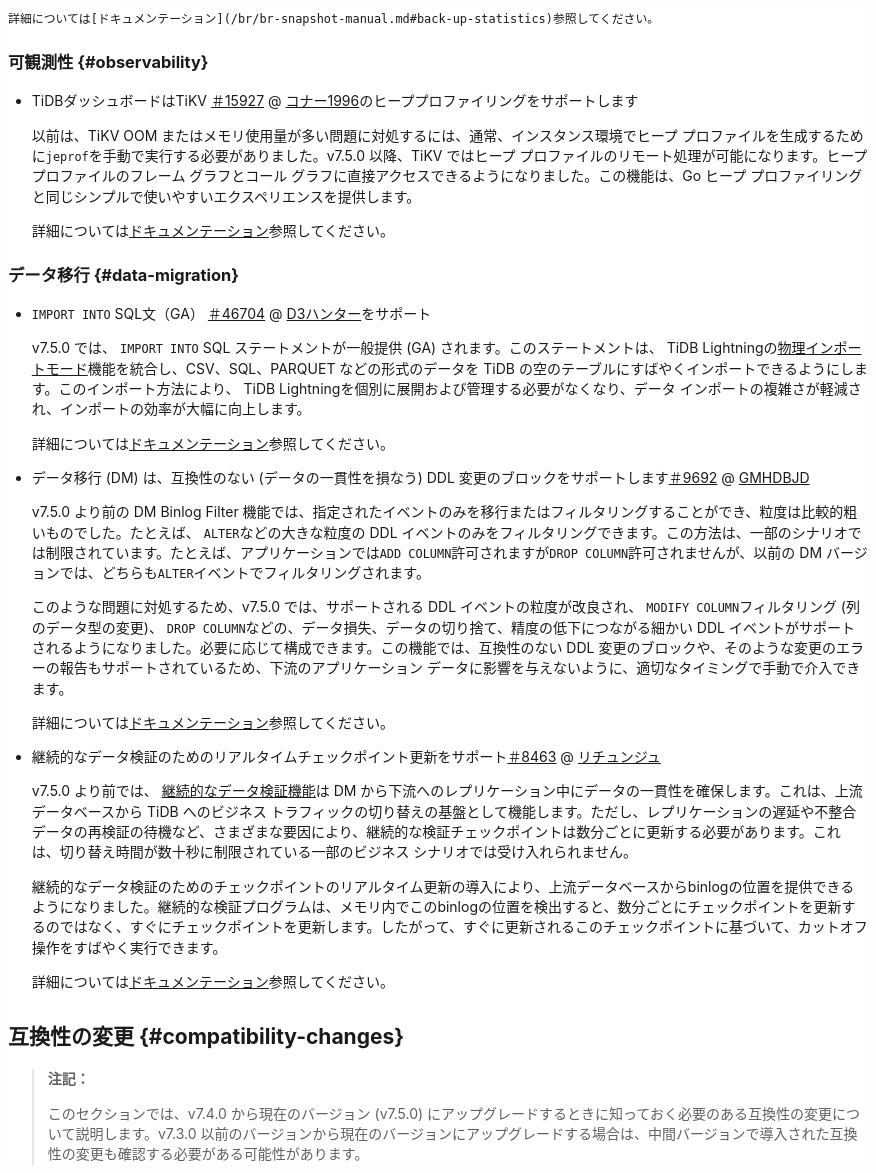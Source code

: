     詳細については[ドキュメンテーション](/br/br-snapshot-manual.md#back-up-statistics)参照してください。

### 可観測性 {#observability}

-   TiDBダッシュボードはTiKV [＃15927](https://github.com/tikv/tikv/issues/15927) @ [コナー1996](https://github.com/Connor1996)のヒーププロファイリングをサポートします

    以前は、TiKV OOM またはメモリ使用量が多い問題に対処するには、通常、インスタンス環境でヒープ プロファイルを生成するために`jeprof`を手動で実行する必要がありました。v7.5.0 以降、TiKV ではヒープ プロファイルのリモート処理が可能になります。ヒープ プロファイルのフレーム グラフとコール グラフに直接アクセスできるようになりました。この機能は、Go ヒープ プロファイリングと同じシンプルで使いやすいエクスペリエンスを提供します。

    詳細については[ドキュメンテーション](/dashboard/dashboard-profiling.md)参照してください。

### データ移行 {#data-migration}

-   `IMPORT INTO` SQL文（GA） [＃46704](https://github.com/pingcap/tidb/issues/46704) @ [D3ハンター](https://github.com/D3Hunter)をサポート

    v7.5.0 では、 `IMPORT INTO` SQL ステートメントが一般提供 (GA) されます。このステートメントは、 TiDB Lightningの[物理インポートモード](/tidb-lightning/tidb-lightning-physical-import-mode.md)機能を統合し、CSV、SQL、PARQUET などの形式のデータを TiDB の空のテーブルにすばやくインポートできるようにします。このインポート方法により、 TiDB Lightningを個別に展開および管理する必要がなくなり、データ インポートの複雑さが軽減され、インポートの効率が大幅に向上します。

    詳細については[ドキュメンテーション](/sql-statements/sql-statement-import-into.md)参照してください。

-   データ移行 (DM) は、互換性のない (データの一貫性を損なう) DDL 変更のブロックをサポートします[＃9692](https://github.com/pingcap/tiflow/issues/9692) @ [GMHDBJD](https://github.com/GMHDBJD)

    v7.5.0 より前の DM Binlog Filter 機能では、指定されたイベントのみを移行またはフィルタリングすることができ、粒度は比較的粗いものでした。たとえば、 `ALTER`などの大きな粒度の DDL イベントのみをフィルタリングできます。この方法は、一部のシナリオでは制限されています。たとえば、アプリケーションでは`ADD COLUMN`許可されますが`DROP COLUMN`許可されませんが、以前の DM バージョンでは、どちらも`ALTER`イベントでフィルタリングされます。

    このような問題に対処するため、v7.5.0 では、サポートされる DDL イベントの粒度が改良され、 `MODIFY COLUMN`フィルタリング (列のデータ型の変更)、 `DROP COLUMN`などの、データ損失、データの切り捨て、精度の低下につながる細かい DDL イベントがサポートされるようになりました。必要に応じて構成できます。この機能では、互換性のない DDL 変更のブロックや、そのような変更のエラーの報告もサポートされているため、下流のアプリケーション データに影響を与えないように、適切なタイミングで手動で介入できます。

    詳細については[ドキュメンテーション](/dm/dm-binlog-event-filter.md#parameter-descriptions)参照してください。

-   継続的なデータ検証のためのリアルタイムチェックポイント更新をサポート[＃8463](https://github.com/pingcap/tiflow/issues/8463) @ [リチュンジュ](https://github.com/lichunzhu)

    v7.5.0 より前では、 [継続的なデータ検証機能](/dm/dm-continuous-data-validation.md)は DM から下流へのレプリケーション中にデータの一貫性を確保します。これは、上流データベースから TiDB へのビジネス トラフィックの切り替えの基盤として機能します。ただし、レプリケーションの遅延や不整合データの再検証の待機など、さまざまな要因により、継続的な検証チェックポイントは数分ごとに更新する必要があります。これは、切り替え時間が数十秒に制限されている一部のビジネス シナリオでは受け入れられません。

    継続的なデータ検証のためのチェックポイントのリアルタイム更新の導入により、上流データベースからbinlogの位置を提供できるようになりました。継続的な検証プログラムは、メモリ内でこのbinlogの位置を検出すると、数分ごとにチェックポイントを更新するのではなく、すぐにチェックポイントを更新します。したがって、すぐに更新されるこのチェックポイントに基づいて、カットオフ操作をすばやく実行できます。

    詳細については[ドキュメンテーション](/dm/dm-continuous-data-validation.md#set-the-cutover-point-for-continuous-data-validation)参照してください。

## 互換性の変更 {#compatibility-changes}

> **注記：**
>
> このセクションでは、v7.4.0 から現在のバージョン (v7.5.0) にアップグレードするときに知っておく必要のある互換性の変更について説明します。v7.3.0 以前のバージョンから現在のバージョンにアップグレードする場合は、中間バージョンで導入された互換性の変更も確認する必要がある可能性があります。
